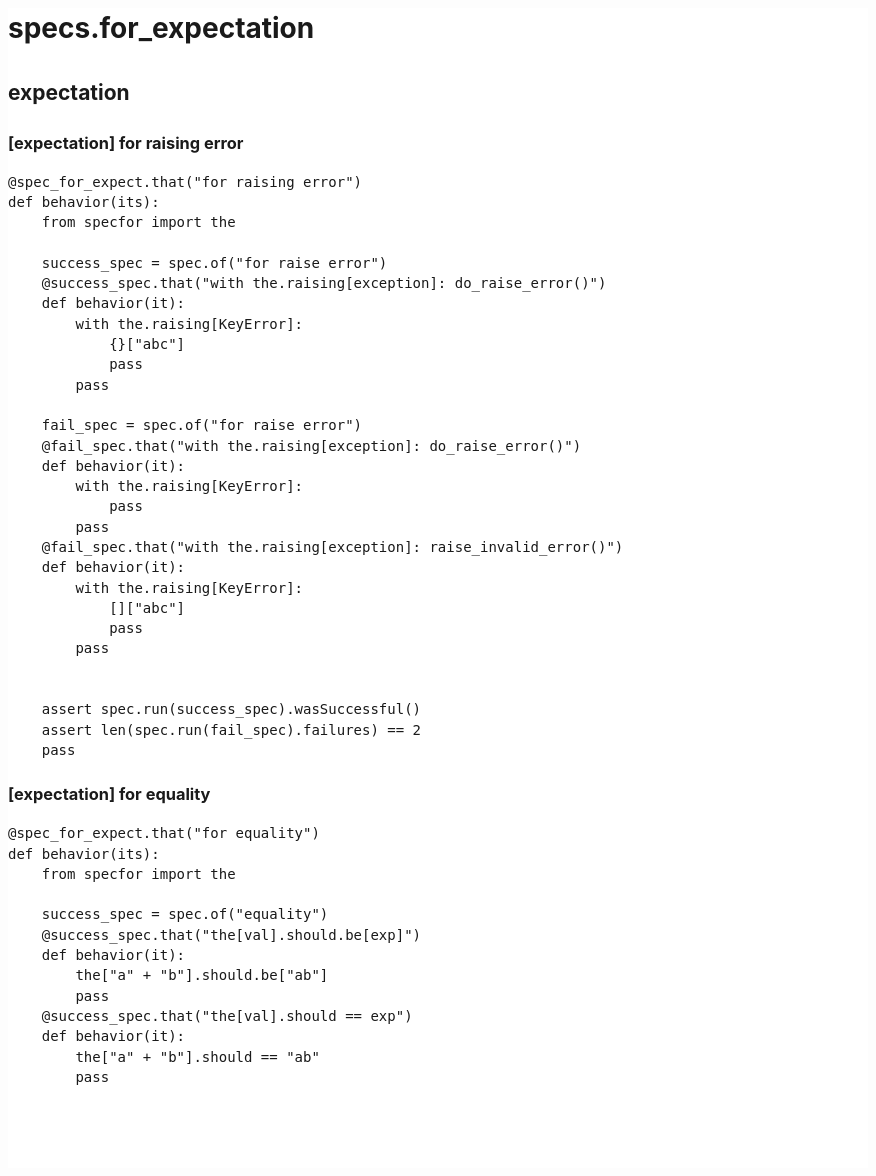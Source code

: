 # specs.for_expectation

## expectation

### [expectation] for raising error

<pre>
@spec_for_expect.that("for raising error")
def behavior(its):
    from specfor import the
    
    success_spec = spec.of("for raise error")
    @success_spec.that("with the.raising[exception]: do_raise_error()")
    def behavior(it):
        with the.raising[KeyError]:
            {}["abc"]
            pass
        pass
    
    fail_spec = spec.of("for raise error")
    @fail_spec.that("with the.raising[exception]: do_raise_error()")
    def behavior(it):
        with the.raising[KeyError]:
            pass
        pass
    @fail_spec.that("with the.raising[exception]: raise_invalid_error()")
    def behavior(it):
        with the.raising[KeyError]:
            []["abc"]
            pass
        pass
    
    
    assert spec.run(success_spec).wasSuccessful()
    assert len(spec.run(fail_spec).failures) == 2
    pass
</pre>

### [expectation] for equality

<pre>
@spec_for_expect.that("for equality")
def behavior(its):
    from specfor import the
    
    success_spec = spec.of("equality")
    @success_spec.that("the[val].should.be[exp]")
    def behavior(it):
        the["a" + "b"].should.be["ab"]
        pass
    @success_spec.that("the[val].should == exp")
    def behavior(it):
        the["a" + "b"].should == "ab"
        pass
    